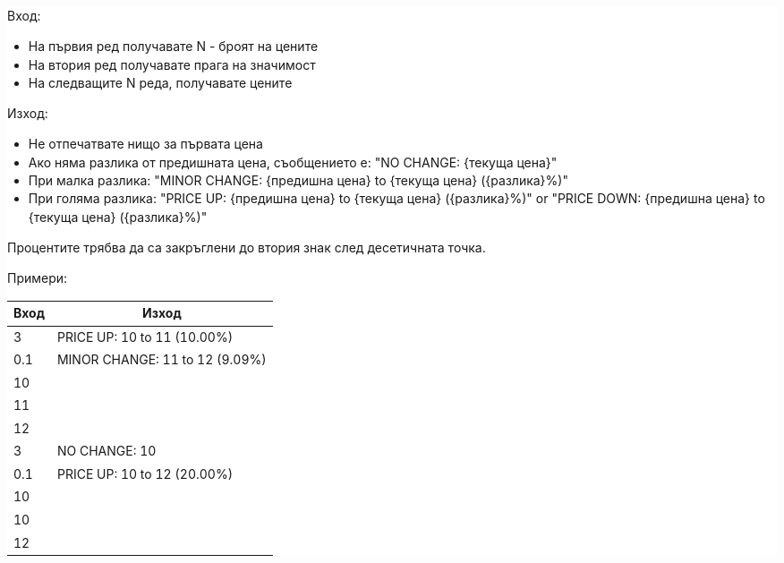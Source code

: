 Вход:
- На първия ред получавате N - броят на цените
- На втория ред получавате прага на значимост
- На следващите N реда, получавате цените

Изход:
- Не отпечатвате нищо за първата цена
- Ако няма разлика от предишната цена, съобщението е: "NO CHANGE: {текуща цена}"
- При малка разлика: "MINOR CHANGE: {предишна цена} to {текуща цена} ({разлика}%)"
- При голяма разлика: "PRICE UP: {предишна цена} to {текуща цена} ({разлика}%)" or "PRICE DOWN: {предишна цена} to {текуща цена} ({разлика}%)"

Процентите трябва да са закръглени до втория знак след десетичната точка.

Примери:

| Вход | Изход                          |
| ---- | ------------------------------ |
| 3    | PRICE UP: 10 to 11 (10.00%)    |
| 0.1  | MINOR CHANGE: 11 to 12 (9.09%) |
| 10   |                                |
| 11   |                                |
| 12   |                                |
| 3    | NO CHANGE: 10                  |
| 0.1  | PRICE UP: 10 to 12 (20.00%)    |
| 10   |                                |
| 10   |                                |
| 12   |                                |
